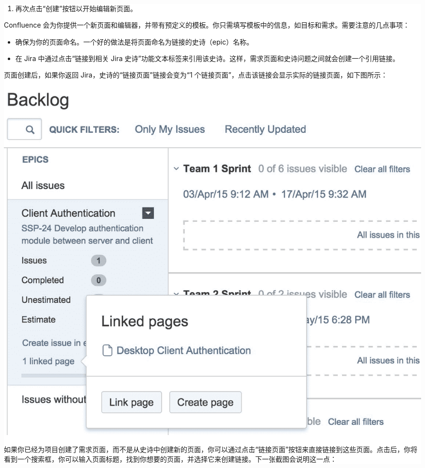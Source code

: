 1.  再次点击“创建”按钮以开始编辑新页面。

Confluence 会为你提供一个新页面和编辑器，并带有预定义的模板。你只需填写模板中的信息，如目标和需求。需要注意的几点事项：

+   确保为你的页面命名。一个好的做法是将页面命名为链接的史诗（epic）名称。

+   在 Jira 中通过点击“链接到相关 Jira 史诗”功能文本标签来引用该史诗。这样，需求页面和史诗问题之间就会创建一个引用链接。

页面创建后，如果你返回 Jira，史诗的“链接页面”链接会变为“1 个链接页面”，点击该链接会显示实际的链接页面，如下图所示：

![](img/00115.jpeg)

如果你已经为项目创建了需求页面，而不是从史诗中创建新的页面，你可以通过点击“链接页面”按钮来直接链接到这些页面。点击后，你将看到一个搜索框，你可以输入页面标题，找到你想要的页面，并选择它来创建链接。下一张截图会说明这一点：
